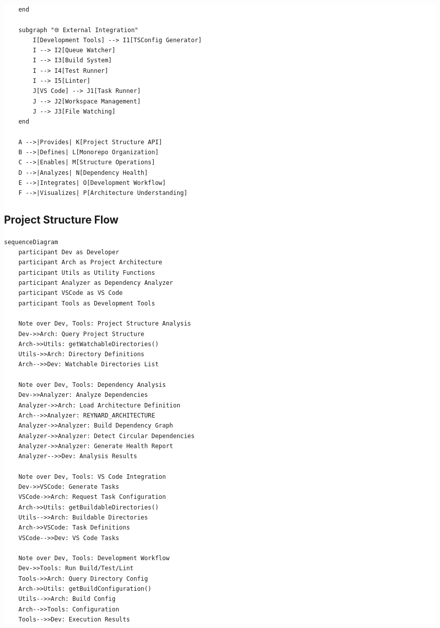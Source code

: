 ```mermaid
    end
    
    subgraph "🌐 External Integration"
        I[Development Tools] --> I1[TSConfig Generator]
        I --> I2[Queue Watcher]
        I --> I3[Build System]
        I --> I4[Test Runner]
        I --> I5[Linter]
        J[VS Code] --> J1[Task Runner]
        J --> J2[Workspace Management]
        J --> J3[File Watching]
    end
    
    A -->|Provides| K[Project Structure API]
    B -->|Defines| L[Monorepo Organization]
    C -->|Enables| M[Structure Operations]
    D -->|Analyzes| N[Dependency Health]
    E -->|Integrates| O[Development Workflow]
    F -->|Visualizes| P[Architecture Understanding]
```

## Project Structure Flow

```mermaid
sequenceDiagram
    participant Dev as Developer
    participant Arch as Project Architecture
    participant Utils as Utility Functions
    participant Analyzer as Dependency Analyzer
    participant VSCode as VS Code
    participant Tools as Development Tools
    
    Note over Dev, Tools: Project Structure Analysis
    Dev->>Arch: Query Project Structure
    Arch->>Utils: getWatchableDirectories()
    Utils->>Arch: Directory Definitions
    Arch-->>Dev: Watchable Directories List
    
    Note over Dev, Tools: Dependency Analysis
    Dev->>Analyzer: Analyze Dependencies
    Analyzer->>Arch: Load Architecture Definition
    Arch-->>Analyzer: REYNARD_ARCHITECTURE
    Analyzer->>Analyzer: Build Dependency Graph
    Analyzer->>Analyzer: Detect Circular Dependencies
    Analyzer->>Analyzer: Generate Health Report
    Analyzer-->>Dev: Analysis Results
    
    Note over Dev, Tools: VS Code Integration
    Dev->>VSCode: Generate Tasks
    VSCode->>Arch: Request Task Configuration
    Arch->>Utils: getBuildableDirectories()
    Utils-->>Arch: Buildable Directories
    Arch->>VSCode: Task Definitions
    VSCode-->>Dev: VS Code Tasks
    
    Note over Dev, Tools: Development Workflow
    Dev->>Tools: Run Build/Test/Lint
    Tools->>Arch: Query Directory Config
    Arch->>Utils: getBuildConfiguration()
    Utils-->>Arch: Build Config
    Arch-->>Tools: Configuration
    Tools-->>Dev: Execution Results
```
